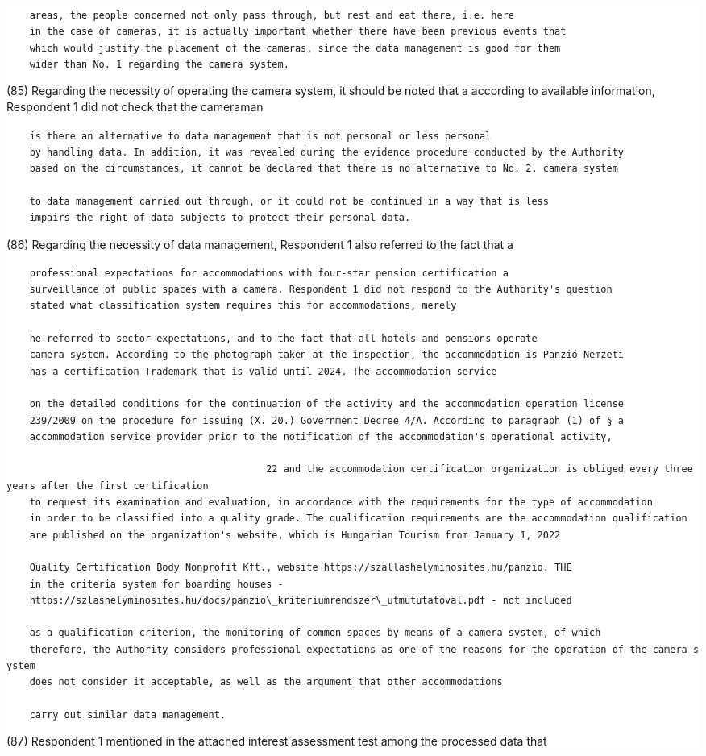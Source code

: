         areas, the people concerned not only pass through, but rest and eat there, i.e. here
        in the case of cameras, it is actually important whether there have been previous events that
        which would justify the placement of the cameras, since the data management is good for them
        wider than No. 1 regarding the camera system.

(85) Regarding the necessity of operating the camera system, it should be noted that a
        according to available information, Respondent 1 did not check that the cameraman

        is there an alternative to data management that is not personal or less personal
        by handling data. In addition, it was revealed during the evidence procedure conducted by the Authority
        based on the circumstances, it cannot be declared that there is no alternative to No. 2. camera system

        to data management carried out through, or it could not be continued in a way that is less
        impairs the right of data subjects to protect their personal data.

(86) Regarding the necessity of data management, Respondent 1 also referred to the fact that a

        professional expectations for accommodations with four-star pension certification a
        surveillance of public spaces with a camera. Respondent 1 did not respond to the Authority's question
        stated what classification system requires this for accommodations, merely

        he referred to sector expectations, and to the fact that all hotels and pensions operate
        camera system. According to the photograph taken at the inspection, the accommodation is Panzió Nemzeti
        has a certification Trademark that is valid until 2024. The accommodation service

        on the detailed conditions for the continuation of the activity and the accommodation operation license
        239/2009 on the procedure for issuing (X. 20.) Government Decree 4/A. According to paragraph (1) of § a
        accommodation service provider prior to the notification of the accommodation's operational activity,

                                                 22 and the accommodation certification organization is obliged every three years after the first certification
        to request its examination and evaluation, in accordance with the requirements for the type of accommodation
        in order to be classified into a quality grade. The qualification requirements are the accommodation qualification
        are published on the organization's website, which is Hungarian Tourism from January 1, 2022

        Quality Certification Body Nonprofit Kft., website https://szallashelyminosites.hu/panzio. THE
        in the criteria system for boarding houses -
        https://szlashelyminosites.hu/docs/panzio\_kriteriumrendszer\_utmututatoval.pdf - not included

        as a qualification criterion, the monitoring of common spaces by means of a camera system, of which
        therefore, the Authority considers professional expectations as one of the reasons for the operation of the camera system
        does not consider it acceptable, as well as the argument that other accommodations

        carry out similar data management.

(87) Respondent 1 mentioned in the attached interest assessment test among the processed data that
